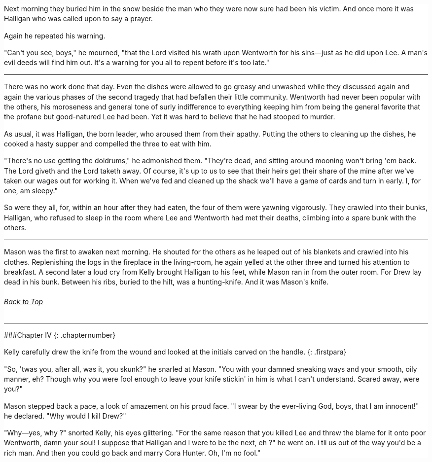 Next morning they buried him in the snow beside the man who they were now sure had been his victim. And once more it was Halligan who was called upon to say a prayer.

Again he repeated his warning.

"Can't you see, boys," he mourned, "that the Lord visited his wrath upon Wentworth for his sins—just as he did upon Lee. A man's evil deeds will find him out. It's a warning for you all to repent before it's too late."

***

There was no work done that day. Even the dishes were allowed to go greasy and unwashed while they discussed again and again the various phases of the second tragedy that had befallen their little community. Wentworth had never been popular with the others, his moroseness and general tone of surly indifference to everything keeping him from being the general favorite that the profane but good-natured Lee had been. Yet it was hard to believe that he had stooped to murder.

As usual, it was Halligan, the born leader, who aroused them from their apathy. Putting the others to cleaning up the dishes, he cooked a hasty supper and compelled the three to eat with him.

"There's no use getting the doldrums," he admonished them. "They're dead, and sitting around mooning won't bring 'em back. The Lord giveth and the Lord taketh away. Of course, it's up to us to see that their heirs get their share of the mine after we've taken our wages out for working it. When we've fed and cleaned up the shack we'll have a game of cards and turn in early. I, for one, am sleepy."

So were they all, for, within an hour after they had eaten, the four of them were yawning vigorously. They crawled into their bunks, Halligan, who refused to sleep in the room where Lee and Wentworth had met their deaths, climbing into a spare bunk with the others.

***

Mason was the first to awaken next morning. He shouted for the others as he leaped out of his blankets and crawled into his clothes. Replenishing the logs in the fireplace in the living-room, he again yelled at the other three and turned his attention to breakfast.
A second later a loud cry from Kelly brought Halligan to his feet, while Mason ran in from the outer room.
For Drew lay dead in his bunk. Between his ribs, buried to the hilt, was a hunting-knife. And it was Mason's knife.

<h6 class="btt"><a href="#top">Back to Top</a></h6>

<hr>

###Chapter IV
{: .chapternumber}

Kelly carefully drew the knife from the wound and looked at the initials carved on the handle.
{: .firstpara}

"So, 'twas you, after all, was it, you skunk?" he snarled at Mason. "You with your damned sneaking ways and your smooth, oily manner, eh? Though why you were fool enough to leave your knife stickin' in him is what I can't understand. Scared away, were you?"

Mason stepped back a pace, a look of amazement on his proud face. "I swear by the ever-living God, boys, that I am innocent!" he declared. "Why would I kill Drew?"

"Why—yes, why ?" snorted Kelly, his eyes glittering. "For the same reason that you killed Lee and threw the blame for it onto poor Wentworth, damn your soul! I suppose that Halligan and I were to be the next, eh ?" he went on. i tli us out of the way you'd be a rich man. And then you could go back and marry Cora Hunter. Oh, I'm no fool."
